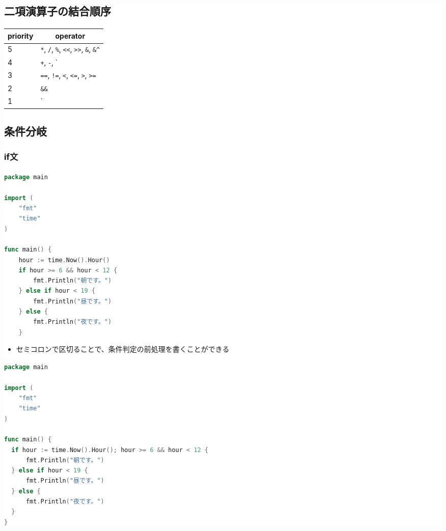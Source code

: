 

## 二項演算子の結合順序

| priority | operator                             |
| -------- | ------------------------------------ |
| 5        | `*`, `/`, `%`, `<<`, `>>`, `&`, `&^` |
| 4        | `+`, `-`, `|`, `^`                   |
| 3        | `==`, `!=`, `<`, `<=`, `>`, `>=`     |
| 2        | `&&`                                 |
| 1        | `||`                                 |



## 条件分岐

### if文

```go
package main

import (
    "fmt"
    "time"
)

func main() {
    hour := time.Now().Hour()
    if hour >= 6 && hour < 12 {
        fmt.Println("朝です。")
    } else if hour < 19 {
        fmt.Println("昼です。")
    } else {
        fmt.Println("夜です。")
    }
```

* セミコロンで区切ることで、条件判定の前処理を書くことができる

```go
package main

import (
    "fmt"
    "time"
)

func main() {
  if hour := time.Now().Hour(); hour >= 6 && hour < 12 {
      fmt.Println("朝です。")
  } else if hour < 19 {
      fmt.Println("昼です。")
  } else {
      fmt.Println("夜です。")
  }
}
```
